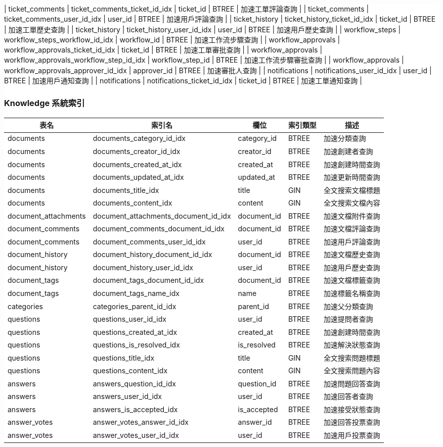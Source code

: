 | ticket_comments | ticket_comments_ticket_id_idx | ticket_id | BTREE | 加速工單評論查詢 |
| ticket_comments | ticket_comments_user_id_idx | user_id | BTREE | 加速用戶評論查詢 |
| ticket_history | ticket_history_ticket_id_idx | ticket_id | BTREE | 加速工單歷史查詢 |
| ticket_history | ticket_history_user_id_idx | user_id | BTREE | 加速用戶歷史查詢 |
| workflow_steps | workflow_steps_workflow_id_idx | workflow_id | BTREE | 加速工作流步驟查詢 |
| workflow_approvals | workflow_approvals_ticket_id_idx | ticket_id | BTREE | 加速工單審批查詢 |
| workflow_approvals | workflow_approvals_workflow_step_id_idx | workflow_step_id | BTREE | 加速工作流步驟審批查詢 |
| workflow_approvals | workflow_approvals_approver_id_idx | approver_id | BTREE | 加速審批人查詢 |
| notifications | notifications_user_id_idx | user_id | BTREE | 加速用戶通知查詢 |
| notifications | notifications_ticket_id_idx | ticket_id | BTREE | 加速工單通知查詢 |

### Knowledge 系統索引

| 表名 | 索引名 | 欄位 | 索引類型 | 描述 |
|------|-------|------|---------|------|
| documents | documents_category_id_idx | category_id | BTREE | 加速分類查詢 |
| documents | documents_creator_id_idx | creator_id | BTREE | 加速創建者查詢 |
| documents | documents_created_at_idx | created_at | BTREE | 加速創建時間查詢 |
| documents | documents_updated_at_idx | updated_at | BTREE | 加速更新時間查詢 |
| documents | documents_title_idx | title | GIN | 全文搜索文檔標題 |
| documents | documents_content_idx | content | GIN | 全文搜索文檔內容 |
| document_attachments | document_attachments_document_id_idx | document_id | BTREE | 加速文檔附件查詢 |
| document_comments | document_comments_document_id_idx | document_id | BTREE | 加速文檔評論查詢 |
| document_comments | document_comments_user_id_idx | user_id | BTREE | 加速用戶評論查詢 |
| document_history | document_history_document_id_idx | document_id | BTREE | 加速文檔歷史查詢 |
| document_history | document_history_user_id_idx | user_id | BTREE | 加速用戶歷史查詢 |
| document_tags | document_tags_document_id_idx | document_id | BTREE | 加速文檔標籤查詢 |
| document_tags | document_tags_name_idx | name | BTREE | 加速標籤名稱查詢 |
| categories | categories_parent_id_idx | parent_id | BTREE | 加速父分類查詢 |
| questions | questions_user_id_idx | user_id | BTREE | 加速提問者查詢 |
| questions | questions_created_at_idx | created_at | BTREE | 加速創建時間查詢 |
| questions | questions_is_resolved_idx | is_resolved | BTREE | 加速解決狀態查詢 |
| questions | questions_title_idx | title | GIN | 全文搜索問題標題 |
| questions | questions_content_idx | content | GIN | 全文搜索問題內容 |
| answers | answers_question_id_idx | question_id | BTREE | 加速問題回答查詢 |
| answers | answers_user_id_idx | user_id | BTREE | 加速回答者查詢 |
| answers | answers_is_accepted_idx | is_accepted | BTREE | 加速接受狀態查詢 |
| answer_votes | answer_votes_answer_id_idx | answer_id | BTREE | 加速回答投票查詢 |
| answer_votes | answer_votes_user_id_idx | user_id | BTREE | 加速用戶投票查詢 |
